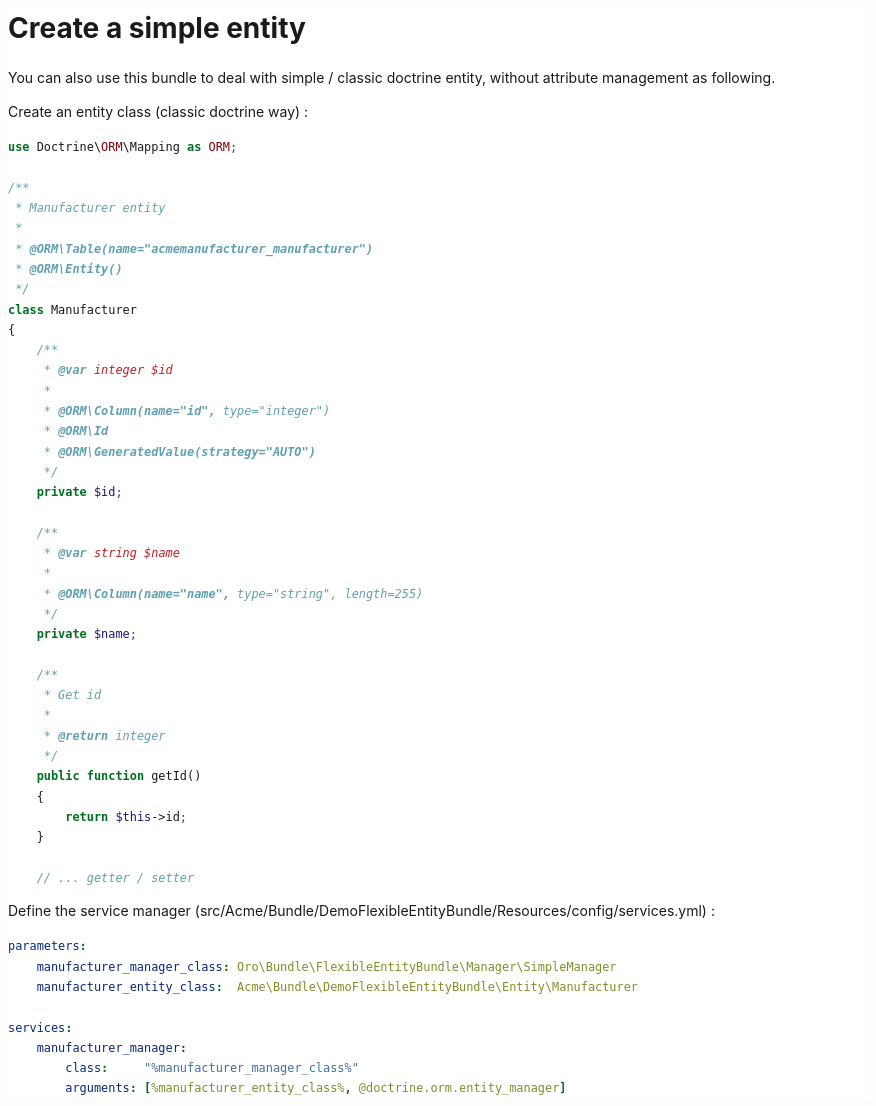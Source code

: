 Create a simple entity
======================

You can also use this bundle to deal with simple / classic doctrine entity, without attribute management as following.

Create an entity class (classic doctrine way) :
```php
use Doctrine\ORM\Mapping as ORM;

/**
 * Manufacturer entity
 *
 * @ORM\Table(name="acmemanufacturer_manufacturer")
 * @ORM\Entity()
 */
class Manufacturer
{
    /**
     * @var integer $id
     *
     * @ORM\Column(name="id", type="integer")
     * @ORM\Id
     * @ORM\GeneratedValue(strategy="AUTO")
     */
    private $id;

    /**
     * @var string $name
     *
     * @ORM\Column(name="name", type="string", length=255)
     */
    private $name;

    /**
     * Get id
     *
     * @return integer
     */
    public function getId()
    {
        return $this->id;
    }
    
    // ... getter / setter
```

Define the service manager (src/Acme/Bundle/DemoFlexibleEntityBundle/Resources/config/services.yml) : 
```yaml
parameters:
    manufacturer_manager_class: Oro\Bundle\FlexibleEntityBundle\Manager\SimpleManager
    manufacturer_entity_class:  Acme\Bundle\DemoFlexibleEntityBundle\Entity\Manufacturer

services:
    manufacturer_manager:
        class:     "%manufacturer_manager_class%"
        arguments: [%manufacturer_entity_class%, @doctrine.orm.entity_manager]
```
